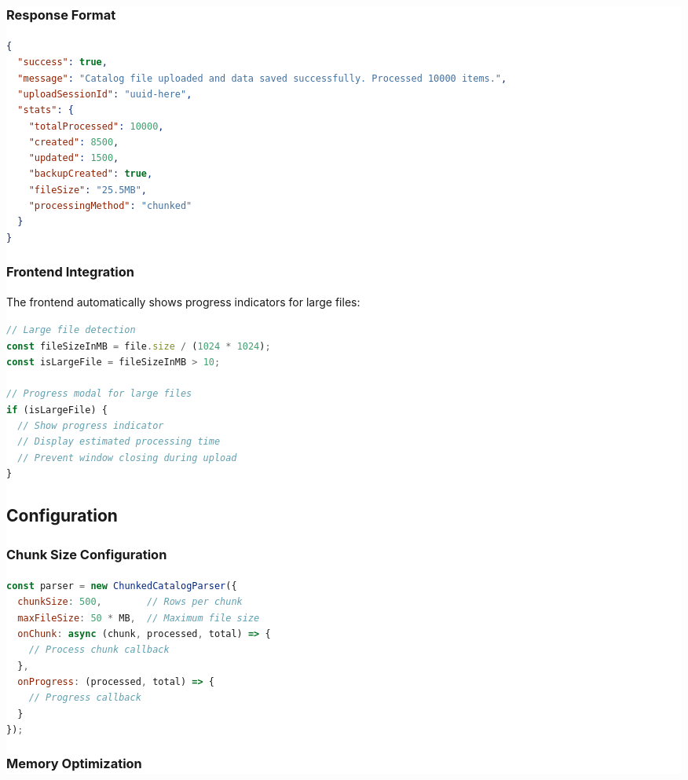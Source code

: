 ### Response Format

```json
{
  "success": true,
  "message": "Catalog file uploaded and data saved successfully. Processed 10000 items.",
  "uploadSessionId": "uuid-here",
  "stats": {
    "totalProcessed": 10000,
    "created": 8500,
    "updated": 1500,
    "backupCreated": true,
    "fileSize": "25.5MB",
    "processingMethod": "chunked"
  }
}
```

### Frontend Integration

The frontend automatically shows progress indicators for large files:

```javascript
// Large file detection
const fileSizeInMB = file.size / (1024 * 1024);
const isLargeFile = fileSizeInMB > 10;

// Progress modal for large files
if (isLargeFile) {
  // Show progress indicator
  // Display estimated processing time
  // Prevent window closing during upload
}
```

## Configuration

### Chunk Size Configuration

```javascript
const parser = new ChunkedCatalogParser({
  chunkSize: 500,        // Rows per chunk
  maxFileSize: 50 * MB,  // Maximum file size
  onChunk: async (chunk, processed, total) => {
    // Process chunk callback
  },
  onProgress: (processed, total) => {
    // Progress callback
  }
});
```

### Memory Optimization
